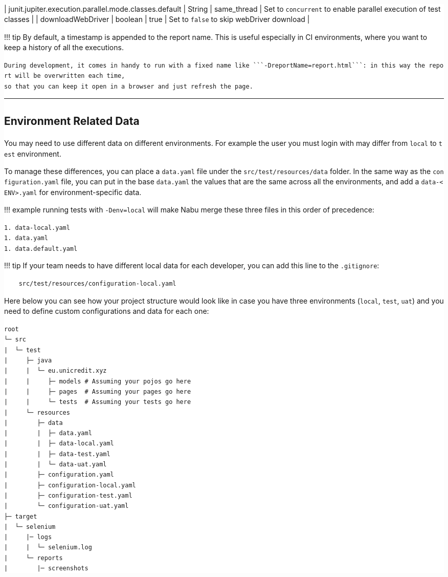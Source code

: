 | junit.jupiter.execution.parallel.mode.classes.default | String  | same_thread                       | Set to ```concurrent``` to enable parallel execution of test classes |
| downloadWebDriver                                     | boolean | true                              | Set to ```false``` to skip webDriver download |

!!! tip
    By default, a timestamp is appended to the report name. This is useful especially in CI environments, where you want to keep a history of all the executions.
    
    During development, it comes in handy to run with a fixed name like ```-DreportName=report.html```: in this way the report will be overwritten each time, 
    so that you can keep it open in a browser and just refresh the page.

---
## Environment Related Data

You may need to use different data on different environments. 
For example the user you must login with may differ from ```local``` to ```test``` environment.

To manage these differences, you can place a ```data.yaml``` file under the ```src/test/resources/data``` folder. 
In the same way as the ```configuration.yaml``` file, you can put in the base ```data.yaml``` the values that are the same across all the environments, 
and add a ```data-<ENV>.yaml``` for environment-specific data.

!!! example
    running tests with ```-Denv=local``` will make Nabu merge these three files in this order of precedence: 
    
    1. data-local.yaml
    1. data.yaml
    1. data.default.yaml

!!! tip
    If your team needs to have different local data for each developer, you can add this line to the ```.gitignore```:
    
        src/test/resources/configuration-local.yaml 

Here below you can see how your project structure would look like in case you have three environments (```local```, ```test```, ```uat```)
and you need to define custom configurations and data for each one: 

```
root
└─ src
|  └─ test
|     ├─ java
|     |  └─ eu.unicredit.xyz
|     |     ├─ models # Assuming your pojos go here
|     |     ├─ pages  # Assuming your pages go here
|     |     └─ tests  # Assuming your tests go here
|     └─ resources
|        ├─ data
|        |  ├─ data.yaml
|        |  ├─ data-local.yaml
|        |  ├─ data-test.yaml
|        |  └─ data-uat.yaml
|        ├─ configuration.yaml
|        ├─ configuration-local.yaml
|        ├─ configuration-test.yaml
|        └─ configuration-uat.yaml
├─ target
|  └─ selenium
|     |─ logs
|     |  └─ selenium.log
|     └─ reports
|        |─ screenshots
```